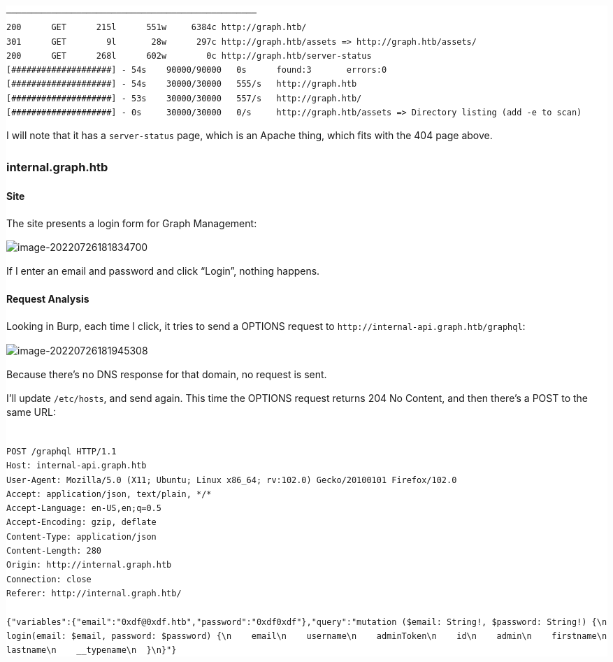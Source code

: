 ```
──────────────────────────────────────────────────
200      GET      215l      551w     6384c http://graph.htb/
301      GET        9l       28w      297c http://graph.htb/assets => http://graph.htb/assets/
200      GET      268l      602w        0c http://graph.htb/server-status
[####################] - 54s    90000/90000   0s      found:3       errors:0      
[####################] - 54s    30000/30000   555/s   http://graph.htb 
[####################] - 53s    30000/30000   557/s   http://graph.htb/ 
[####################] - 0s     30000/30000   0/s     http://graph.htb/assets => Directory listing (add -e to scan)

```

I will note that it has a `server-status` page, which is an Apache thing, which fits with the 404 page above.

### internal.graph.htb

#### Site

The site presents a login form for Graph Management:

![image-20220726181834700](https://0xdfimages.gitlab.io/img/image-20220726181834700.png)

If I enter an email and password and click “Login”, nothing happens.

#### Request Analysis

Looking in Burp, each time I click, it tries to send a OPTIONS request to `http://internal-api.graph.htb/graphql`:

![image-20220726181945308](https://0xdfimages.gitlab.io/img/image-20220726181945308.png)

Because there’s no DNS response for that domain, no request is sent.

I’ll update `/etc/hosts`, and send again. This time the OPTIONS request returns 204 No Content, and then there’s a POST to the same URL:

```

POST /graphql HTTP/1.1
Host: internal-api.graph.htb
User-Agent: Mozilla/5.0 (X11; Ubuntu; Linux x86_64; rv:102.0) Gecko/20100101 Firefox/102.0
Accept: application/json, text/plain, */*
Accept-Language: en-US,en;q=0.5
Accept-Encoding: gzip, deflate
Content-Type: application/json
Content-Length: 280
Origin: http://internal.graph.htb
Connection: close
Referer: http://internal.graph.htb/

{"variables":{"email":"0xdf@0xdf.htb","password":"0xdf0xdf"},"query":"mutation ($email: String!, $password: String!) {\n  login(email: $email, password: $password) {\n    email\n    username\n    adminToken\n    id\n    admin\n    firstname\n    lastname\n    __typename\n  }\n}"}

```
